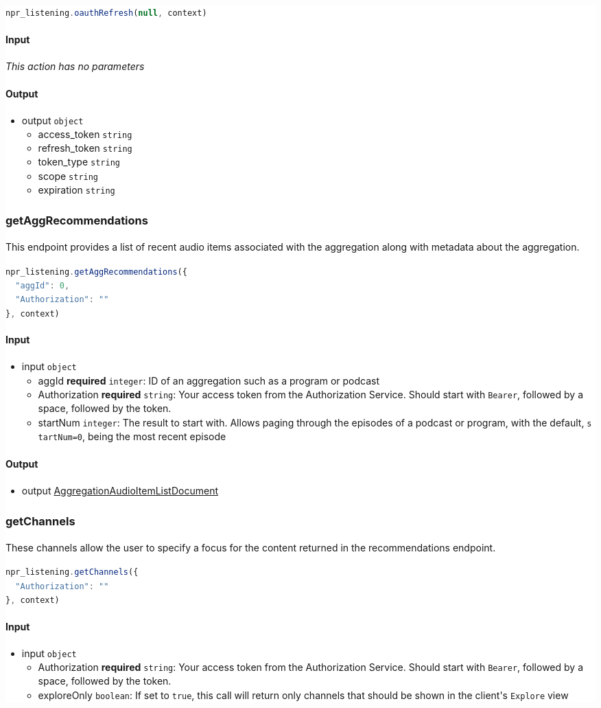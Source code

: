 
```js
npr_listening.oauthRefresh(null, context)
```

#### Input
*This action has no parameters*

#### Output
* output `object`
  * access_token `string`
  * refresh_token `string`
  * token_type `string`
  * scope `string`
  * expiration `string`

### getAggRecommendations
This endpoint provides a list of recent audio items associated with the aggregation along with metadata about the aggregation.


```js
npr_listening.getAggRecommendations({
  "aggId": 0,
  "Authorization": ""
}, context)
```

#### Input
* input `object`
  * aggId **required** `integer`: ID of an aggregation such as a program or podcast
  * Authorization **required** `string`: Your access token from the Authorization Service. Should start with `Bearer`, followed by a space, followed by the token.
  * startNum `integer`: The result to start with. Allows paging through the episodes of a podcast or program, with the default, `startNum=0`, being the most recent episode

#### Output
* output [AggregationAudioItemListDocument](#aggregationaudioitemlistdocument)

### getChannels
These channels allow the user to specify a focus for the content returned in the recommendations endpoint.


```js
npr_listening.getChannels({
  "Authorization": ""
}, context)
```

#### Input
* input `object`
  * Authorization **required** `string`: Your access token from the Authorization Service. Should start with `Bearer`, followed by a space, followed by the token.
  * exploreOnly `boolean`: If set to `true`, this call will return only channels that should be shown in the client's `Explore` view
